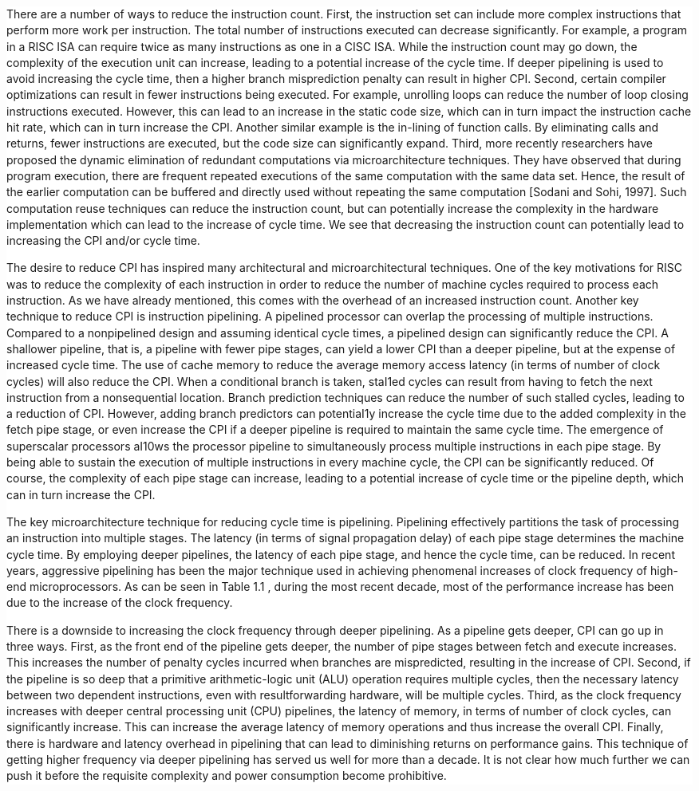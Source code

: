 There are a number of ways to reduce the instruction count. First, the instruction set can include more complex instructions that perform more work per instruction. The total number of instructions executed can decrease significantly.
For example, a program in a RISC ISA can require twice as many instructions as one in a CISC ISA. While the instruction count may go down, the complexity of the execution unit can increase, leading to a potential increase of the cycle time. If deeper pipelining is used to avoid increasing the cycle time, then a higher branch misprediction penalty can result in higher CPI. Second, certain compiler optimizations can result in fewer instructions being executed. For example, unrolling loops can reduce the number of loop closing instructions executed. However, this can lead to an increase in the static code size, which can in turn impact the instruction cache hit rate, which can in turn increase the CPI. Another similar example is the in-lining of function calls. By eliminating calls and returns, fewer instructions are executed, but the code size can significantly expand. Third, more recently researchers have proposed the dynamic elimination of redundant computations via microarchitecture techniques. They have observed that during program execution, there are frequent repeated executions of the same computation with the same data set. Hence, the result of the earlier computation can be buffered and directly used without repeating the same computation [Sodani and Sohi, 1997]. Such computation reuse techniques can reduce the instruction count, but can potentially increase the complexity in the hardware implementation which can lead to the increase of cycle time. We see that decreasing the instruction count can potentially lead to increasing the CPI and/or cycle time.

The desire to reduce CPI has inspired many architectural and microarchitectural techniques. One of the key motivations for RISC was to reduce the complexity of each instruction in order to reduce the number of machine cycles required to process each instruction. As we have already mentioned, this comes with the overhead of an increased instruction count. Another key technique to reduce CPI is instruction pipelining. A pipelined processor can overlap the processing of multiple instructions. Compared to a nonpipelined design and assuming identical cycle times, a pipelined design can significantly reduce the CPI. A shallower pipeline, that is, a pipeline with fewer pipe stages, can yield a lower CPI than a deeper pipeline, but at the expense of increased cycle time. The use of cache memory to reduce the average memory access latency (in terms of number of clock cycles) will also reduce the CPI. When a conditional branch is taken, staI1ed cycles can result from having to fetch the next instruction from a nonsequential location. Branch prediction techniques can reduce the number of such stalled cycles, leading to a reduction of CPI. However, adding branch predictors can potentiaI1y increase the cycle time due to the added complexity in the fetch pipe stage, or even increase the CPI if a deeper pipeline is required to maintain the same cycle time. The emergence of superscalar processors aI10ws the processor pipeline to simultaneously process multiple instructions in each pipe stage. By being able to sustain the execution of multiple instructions in every machine cycle, the CPI can be significantly reduced.
Of course, the complexity of each pipe stage can increase, leading to a potential increase of cycle time or the pipeline depth, which can in turn increase the CPI.

The key microarchitecture technique for reducing cycle time is pipelining.
Pipelining effectively partitions the task of processing an instruction into multiple stages. The latency (in terms of signal propagation delay) of each pipe stage determines the machine cycle time. By employing deeper pipelines, the latency of each pipe stage, and hence the cycle time, can be reduced. In recent years, aggressive pipelining has been the major technique used in achieving phenomenal increases of clock frequency of high-end microprocessors. As can be seen in Table 1.1 , during the most recent decade, most of the performance increase has been due to the increase of the clock frequency.

There is a downside to increasing the clock frequency through deeper pipelining. As a pipeline gets deeper, CPI can go up in three ways. First, as the front end of the pipeline gets deeper, the number of pipe stages between fetch and execute increases. This increases the number of penalty cycles incurred when branches are mispredicted, resulting in the increase of CPI. Second, if the pipeline is so deep that a primitive arithmetic-logic unit (ALU) operation requires multiple cycles, then the necessary latency between two dependent instructions, even with resultforwarding hardware, will be multiple cycles. Third, as the clock frequency increases with deeper central processing unit (CPU) pipelines, the latency of memory, in terms of number of clock cycles, can significantly increase. This can increase the average latency of memory operations and thus increase the overall CPI. Finally, there is hardware and latency overhead in pipelining that can lead to diminishing returns on performance gains. This technique of getting higher frequency via deeper pipelining has served us well for more than a decade. It is not clear how much further we can push it before the requisite complexity and power consumption become prohibitive.
